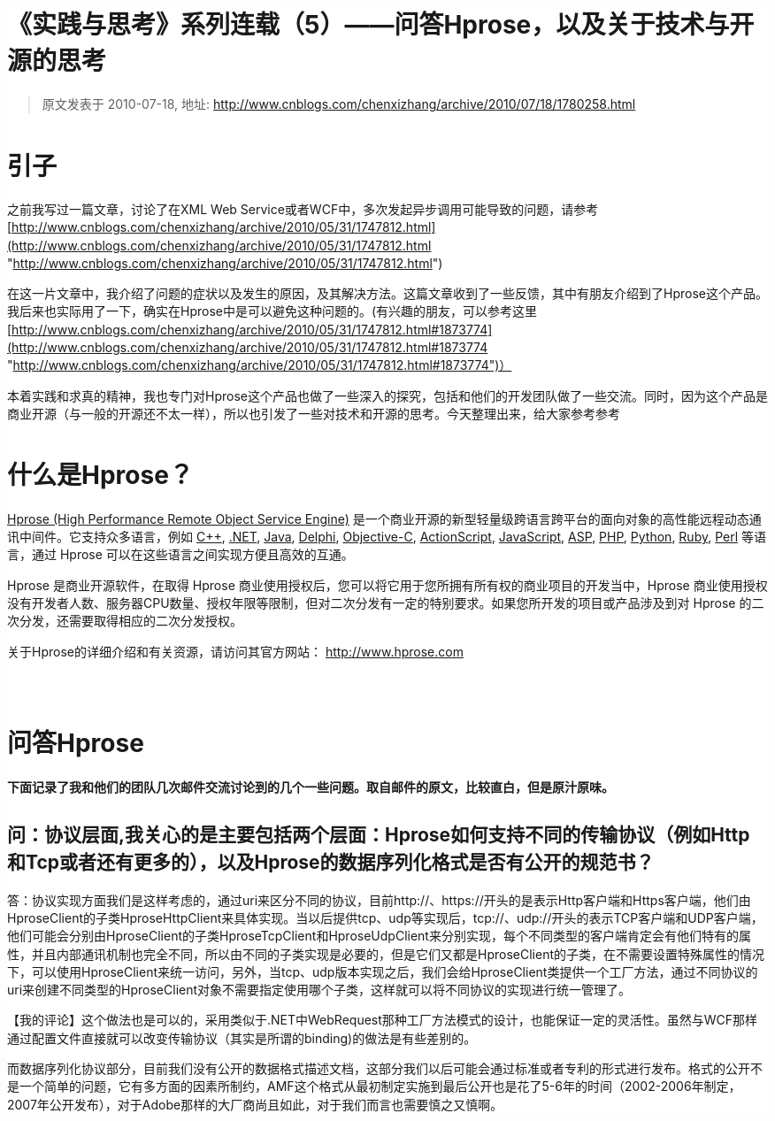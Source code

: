 # 《实践与思考》系列连载（5）——问答Hprose，以及关于技术与开源的思考 
> 原文发表于 2010-07-18, 地址: http://www.cnblogs.com/chenxizhang/archive/2010/07/18/1780258.html 


引子
==

 之前我写过一篇文章，讨论了在XML Web Service或者WCF中，多次发起异步调用可能导致的问题，请参考[http://www.cnblogs.com/chenxizhang/archive/2010/05/31/1747812.html](http://www.cnblogs.com/chenxizhang/archive/2010/05/31/1747812.html "http://www.cnblogs.com/chenxizhang/archive/2010/05/31/1747812.html")

 在这一片文章中，我介绍了问题的症状以及发生的原因，及其解决方法。这篇文章收到了一些反馈，其中有朋友介绍到了Hprose这个产品。我后来也实际用了一下，确实在Hprose中是可以避免这种问题的。(有兴趣的朋友，可以参考这里 [http://www.cnblogs.com/chenxizhang/archive/2010/05/31/1747812.html#1873774](http://www.cnblogs.com/chenxizhang/archive/2010/05/31/1747812.html#1873774 "http://www.cnblogs.com/chenxizhang/archive/2010/05/31/1747812.html#1873774")）

 本着实践和求真的精神，我也专门对Hprose这个产品也做了一些深入的探究，包括和他们的开发团队做了一些交流。同时，因为这个产品是商业开源（与一般的开源还不太一样），所以也引发了一些对技术和开源的思考。今天整理出来，给大家参考参考

  什么是Hprose？
==========

 [Hprose (High Performance Remote Object Service Engine)](http://www.hprose.com/products.php) 是一个商业开源的新型轻量级跨语言跨平台的面向对象的高性能远程动态通讯中间件。它支持众多语言，例如 [C++](http://www.hprose.com/cpp.php), [.NET](http://www.hprose.com/dotnet.php), [Java](http://www.hprose.com/java.php), [Delphi](http://www.hprose.com/pascal.php), [Objective-C](http://www.hprose.com/objc.php), [ActionScript](http://www.hprose.com/actionscript.php), [JavaScript](http://www.hprose.com/javascript.php), [ASP](http://www.hprose.com/asp.php), [PHP](http://www.hprose.com/php.php), [Python](http://www.hprose.com/python.php), [Ruby](http://www.hprose.com/ruby.php), [Perl](http://www.hprose.com/perl.php) 等语言，通过 Hprose 可以在这些语言之间实现方便且高效的互通。

 Hprose 是商业开源软件，在取得 Hprose 商业使用授权后，您可以将它用于您所拥有所有权的商业项目的开发当中，Hprose 商业使用授权没有开发者人数、服务器CPU数量、授权年限等限制，但对二次分发有一定的特别要求。如果您所开发的项目或产品涉及到对 Hprose 的二次分发，还需要取得相应的二次分发授权。

 关于Hprose的详细介绍和有关资源，请访问其官方网站： <http://www.hprose.com> 

  

 问答Hprose
========

 **下面记录了我和他们的团队几次邮件交流讨论到的几个一些问题。取自邮件的原文，比较直白，但是原汁原味。**

 问：协议层面,我关心的是主要包括两个层面：Hprose如何支持不同的传输协议（例如Http和Tcp或者还有更多的），以及Hprose的数据序列化格式是否有公开的规范书？
------------------------------------------------------------------------------------

 答：协议实现方面我们是这样考虑的，通过uri来区分不同的协议，目前http://、https://开头的是表示Http客户端和Https客户端，他们由HproseClient的子类HproseHttpClient来具体实现。当以后提供tcp、udp等实现后，tcp://、udp://开头的表示TCP客户端和UDP客户端，他们可能会分别由HproseClient的子类HproseTcpClient和HproseUdpClient来分别实现，每个不同类型的客户端肯定会有他们特有的属性，并且内部通讯机制也完全不同，所以由不同的子类实现是必要的，但是它们又都是HproseClient的子类，在不需要设置特殊属性的情况下，可以使用HproseClient来统一访问，另外，当tcp、udp版本实现之后，我们会给HproseClient类提供一个工厂方法，通过不同协议的uri来创建不同类型的HproseClient对象不需要指定使用哪个子类，这样就可以将不同协议的实现进行统一管理了。

 【我的评论】这个做法也是可以的，采用类似于.NET中WebRequest那种工厂方法模式的设计，也能保证一定的灵活性。虽然与WCF那样通过配置文件直接就可以改变传输协议（其实是所谓的binding)的做法是有些差别的。

   
而数据序列化协议部分，目前我们没有公开的数据格式描述文档，这部分我们以后可能会通过标准或者专利的形式进行发布。格式的公开不是一个简单的问题，它有多方面的因素所制约，AMF这个格式从最初制定实施到最后公开也是花了5-6年的时间（2002-2006年制定，2007年公开发布），对于Adobe那样的大厂商尚且如此，对于我们而言也需要慎之又慎啊。

